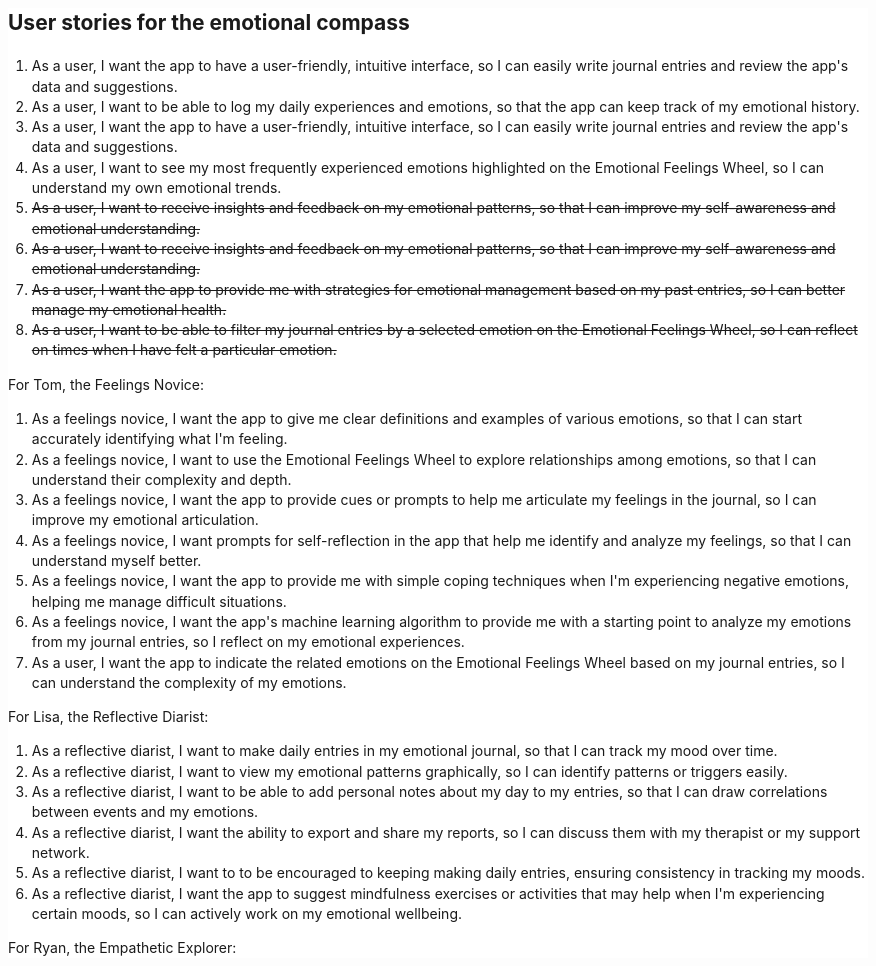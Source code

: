 ## User stories for the emotional compass

1. As a user, I want the app to have a user-friendly, intuitive interface, so I can easily write journal entries and review the app's data and suggestions.
2. As a user, I want to be able to log my daily experiences and emotions, so that the app can keep track of my emotional history.
3. As a user, I want the app to have a user-friendly, intuitive interface, so I can easily write journal entries and review the app's data and suggestions.
4. As a user, I want to see my most frequently experienced emotions highlighted on the Emotional Feelings Wheel, so I can understand my own emotional trends.
5. ~~As a user, I want to receive insights and feedback on my emotional patterns, so that I can improve my self-awareness and emotional understanding.~~
6. ~~As a user, I want to receive insights and feedback on my emotional patterns, so that I can improve my self-awareness and emotional understanding.~~
7. ~~As a user, I want the app to provide me with strategies for emotional management based on my past entries, so I can better manage my emotional health.~~
8. ~~As a user, I want to be able to filter my journal entries by a selected emotion on the Emotional Feelings Wheel, so I can reflect on times when I have felt a particular emotion.~~

For Tom, the Feelings Novice:

1. As a feelings novice, I want the app to give me clear definitions and examples of various emotions, so that I can start accurately identifying what I'm feeling.
2. As a feelings novice, I want to use the Emotional Feelings Wheel to explore relationships among emotions, so that I can understand their complexity and depth.
3. As a feelings novice, I want the app to provide cues or prompts to help me articulate my feelings in the journal, so I can improve my emotional articulation.
4. As a feelings novice, I want prompts for self-reflection in the app that help me identify and analyze my feelings, so that I can understand myself better.
5. As a feelings novice, I want the app to provide me with simple coping techniques when I'm experiencing negative emotions, helping me manage difficult situations.
6. As a feelings novice, I want the app's machine learning algorithm to provide me with a starting point to analyze my emotions from my journal entries, so I reflect on my emotional experiences.
7. As a user, I want the app to indicate the related emotions on the Emotional Feelings Wheel based on my journal entries, so I can understand the complexity of my emotions.

For Lisa, the Reflective Diarist:

1. As a reflective diarist, I want to make daily entries in my emotional journal, so that I can track my mood over time.
2. As a reflective diarist, I want to view my emotional patterns graphically, so I can identify patterns or triggers easily.
3. As a reflective diarist, I want to be able to add personal notes about my day to my entries, so that I can draw correlations between events and my emotions.
4. As a reflective diarist, I want the ability to export and share my reports, so I can discuss them with my therapist or my support network.
5. As a reflective diarist, I want to to be encouraged to keeping making daily entries, ensuring consistency in tracking my moods.
6. As a reflective diarist, I want the app to suggest mindfulness exercises or activities that may help when I'm experiencing certain moods, so I can actively work on my emotional wellbeing.

For Ryan, the Empathetic Explorer:
